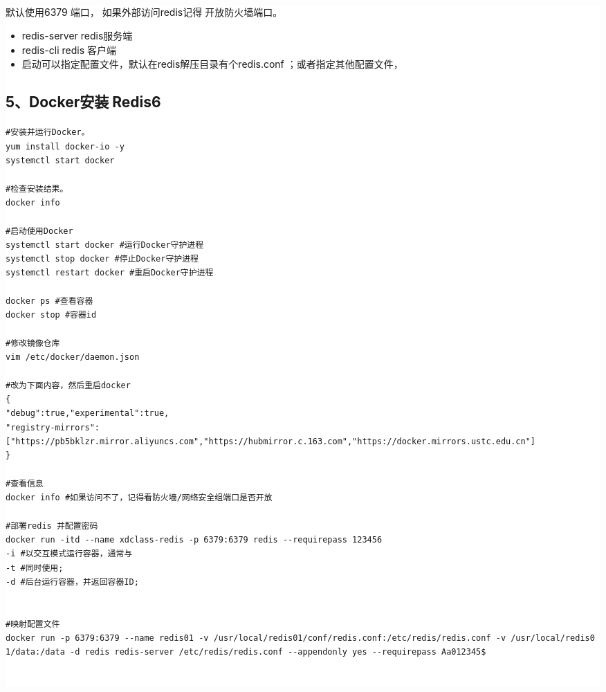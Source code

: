 默认使用6379 端口， 如果外部访问redis记得 开放防火墙端口。

- redis-server  redis服务端
- redis-cli redis 客户端
- 启动可以指定配置文件，默认在redis解压目录有个redis.conf ；或者指定其他配置文件，

## 5、Docker安装 Redis6

```shell
#安装并运⾏Docker。
yum install docker-io -y
systemctl start docker

#检查安装结果。
docker info

#启动使⽤Docker
systemctl start docker #运⾏Docker守护进程
systemctl stop docker #停⽌Docker守护进程
systemctl restart docker #重启Docker守护进程

docker ps #查看容器
docker stop #容器id

#修改镜像仓库
vim /etc/docker/daemon.json

#改为下⾯内容，然后重启docker
{
"debug":true,"experimental":true,
"registry-mirrors":
["https://pb5bklzr.mirror.aliyuncs.com","https://hubmirror.c.163.com","https://docker.mirrors.ustc.edu.cn"]
} 

#查看信息
docker info #如果访问不了，记得看防⽕墙/⽹络安全组端⼝是否开放

#部署redis 并配置密码
docker run -itd --name xdclass-redis -p 6379:6379 redis --requirepass 123456
-i #以交互模式运⾏容器，通常与
-t #同时使⽤;
-d #后台运⾏容器，并返回容器ID;


#映射配置文件
docker run -p 6379:6379 --name redis01 -v /usr/local/redis01/conf/redis.conf:/etc/redis/redis.conf -v /usr/local/redis01/data:/data -d redis redis-server /etc/redis/redis.conf --appendonly yes --requirepass Aa012345$



```
